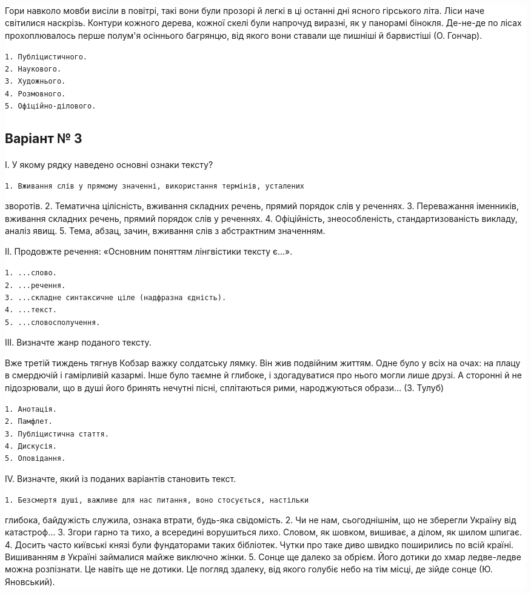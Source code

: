 Гори навколо мовби висіли в повітрі, такі вони були прозорі й легкі в ці
останні дні ясного гірського літа. Ліси наче світилися наскрізь. Контури
кожного дерева, кожної скелі були напрочуд виразні, як у панорамі
бінок­ля. Де-не-де по лісах прохоплювалось перше полум'я осіннього
багрянцю, від якого вони ставали ще пишніші й барвистіші (О. Гончар).

    1. Публіцистичного.
    2. Наукового.
    3. Художнього.
    4. Розмовного.
    5. Офіційно-ділового.

## **Варіант № 3**

I. У якому рядку наведено основні ознаки тексту?

    1. Вживання слів у прямому значенні, використання термінів, усталених
зворотів.
    2. Тематична цілісність, вживання складних речень, прямий порядок слів у
реченнях.
    3. Переважання іменників, вживання складних речень, прямий порядок слів
у реченнях.
    4. Офіційність, знеособленість, стандартизованість викладу, аналіз явищ.
    5. Тема, абзац, зачин, вживання слів з абстрактним значенням.

II. Продовжте речення: «Основним поняттям лінгвістики тексту є...».

    1. ...слово.
    2. ...речення.
    3. ...складне синтаксичне ціле (надфразна єдність).
    4. ...текст.
    5. ...словосполучення.

III. Визначте жанр поданого тексту.

Вже третій тиждень тягнув Кобзар важку солдатську лямку. Він жив
под­війним життям. Одне було у всіх на очах: на плацу в смердючій і
гамірливій казармі. Інше було таємне й глибоке, і здогадуватися про
нього могли ли­ше друзі. А сторонні й не підозрювали, що в душі його
бринять нечутні піс­ні, сплітаються рими, народжуються образи... (3.
Тулуб)

    1. Анотація.
    2. Памфлет.
    3. Публіцистична стаття.
    4. Дискусія.
    5. Оповідання.

IV. Визначте, який із поданих варіантів становить текст.

    1. Безсмертя душі, важливе для нас питання, воно стосується, настільки
глибока, байдужість служила, ознака втрати, будь-яка свідомість.
    2. Чи не нам, сьогоднішнім, що не зберегли Україну від катастроф…
    3. Згори гарно та тихо, а всередині ворушиться лихо. Словом, як шовком,
вишиває, а ділом, як шилом шпигає.
    4. Досить часто київські князі були фундаторами таких бібліотек. Чутки
про таке диво швидко поширились по всій країні. Вишиванням *в* Україні
займалися майже виключно жінки.
    5. Сонце ще далеко за обрієм. Його дотики до хмар ледве-ледве можна
розпізнати. Це навіть ще не дотики. Це погляд здалеку, від якого голубіє
небо на тім місці, де зійде сонце (Ю. Яновський).
